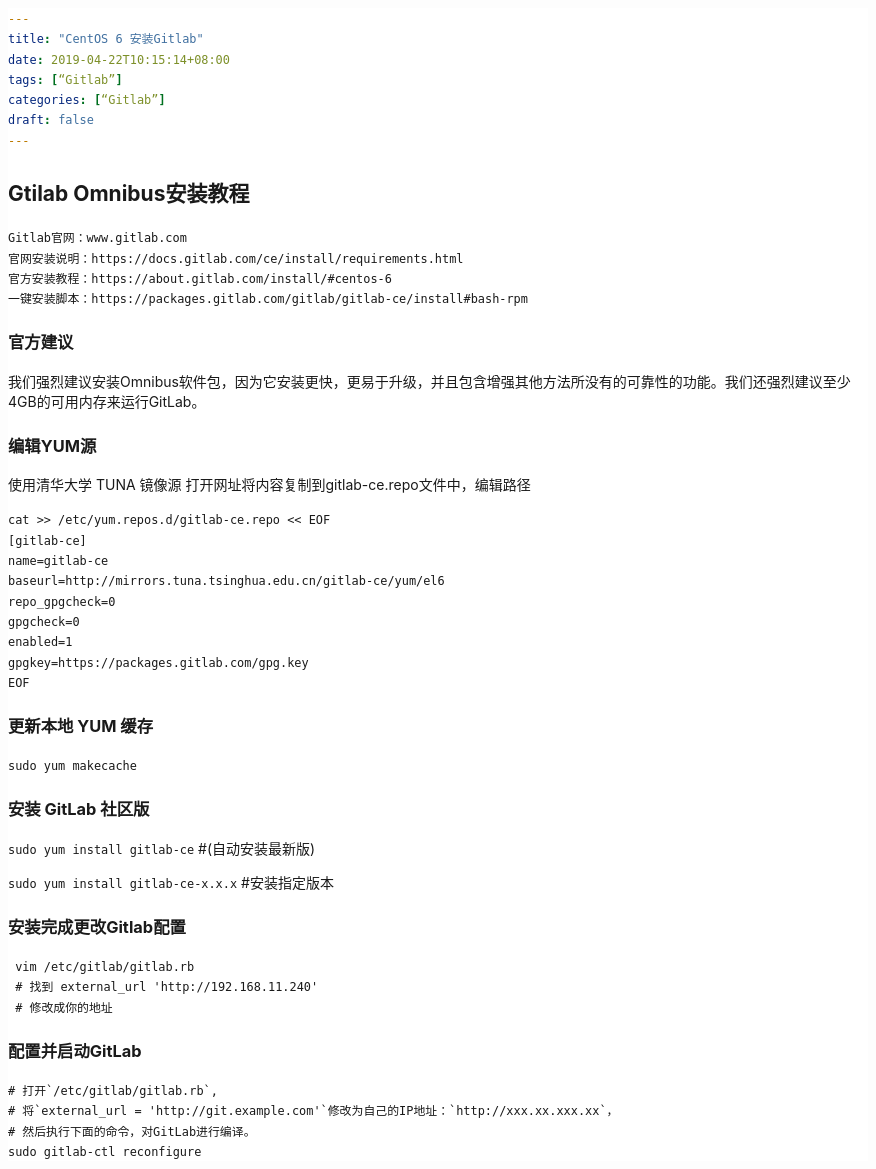 ```yaml
---
title: "CentOS 6 安装Gitlab"
date: 2019-04-22T10:15:14+08:00
tags: [“Gitlab”]
categories: [“Gitlab”]
draft: false
---
```



## Gtilab Omnibus安装教程
	
	Gitlab官网：www.gitlab.com
	官网安装说明：https://docs.gitlab.com/ce/install/requirements.html
	官方安装教程：https://about.gitlab.com/install/#centos-6
	一键安装脚本：https://packages.gitlab.com/gitlab/gitlab-ce/install#bash-rpm

### 官方建议
我们强烈建议安装Omnibus软件包，因为它安装更快，更易于升级，并且包含增强其他方法所没有的可靠性的功能。我们还强烈建议至少4GB的可用内存来运行GitLab。

### 编辑YUM源
使用清华大学 TUNA 镜像源 打开网址将内容复制到gitlab-ce.repo文件中，编辑路径
```
cat >> /etc/yum.repos.d/gitlab-ce.repo << EOF
[gitlab-ce]
name=gitlab-ce
baseurl=http://mirrors.tuna.tsinghua.edu.cn/gitlab-ce/yum/el6
repo_gpgcheck=0
gpgcheck=0
enabled=1
gpgkey=https://packages.gitlab.com/gpg.key
EOF
```

### 更新本地 YUM 缓存
`sudo yum makecache`

### 安装 GitLab 社区版

`sudo yum install gitlab-ce` 			#(自动安装最新版)

`sudo yum install gitlab-ce-x.x.x`    	#安装指定版本

### 安装完成更改Gitlab配置
```
 vim /etc/gitlab/gitlab.rb
 # 找到 external_url 'http://192.168.11.240'
 # 修改成你的地址
```

### 配置并启动GitLab
```
# 打开`/etc/gitlab/gitlab.rb`,
# 将`external_url = 'http://git.example.com'`修改为自己的IP地址：`http://xxx.xx.xxx.xx`，
# 然后执行下面的命令，对GitLab进行编译。
sudo gitlab-ctl reconfigure
```
